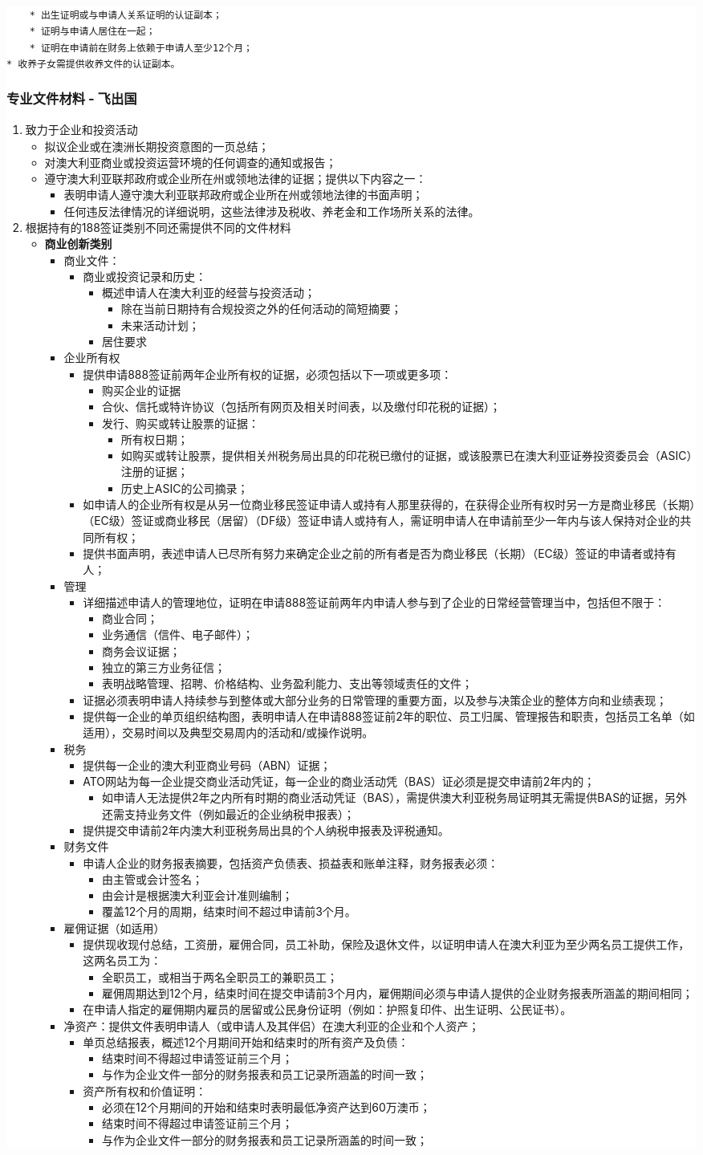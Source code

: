         * 出生证明或与申请人关系证明的认证副本；
        * 证明与申请人居住在一起；
        * 证明在申请前在财务上依赖于申请人至少12个月；
    * 收养子女需提供收养文件的认证副本。

### 专业文件材料 - 飞出国

1. 致力于企业和投资活动
    * 拟议企业或在澳洲长期投资意图的一页总结；
    * 对澳大利亚商业或投资运营环境的任何调查的通知或报告；
    * 遵守澳大利亚联邦政府或企业所在州或领地法律的证据；提供以下内容之一：
        * 表明申请人遵守澳大利亚联邦政府或企业所在州或领地法律的书面声明；
        * 任何违反法律情况的详细说明，这些法律涉及税收、养老金和工作场所关系的法律。
2. 根据持有的188签证类别不同还需提供不同的文件材料
    * **商业创新类别**
        * 商业文件：
            * 商业或投资记录和历史：
                * 概述申请人在澳大利亚的经营与投资活动；
                    * 除在当前日期持有合规投资之外的任何活动的简短摘要；
                    * 未来活动计划；
                * 居住要求
        * 企业所有权
            * 提供申请888签证前两年企业所有权的证据，必须包括以下一项或更多项：
                * 购买企业的证据
                * 合伙、信托或特许协议（包括所有网页及相关时间表，以及缴付印花税的证据）；
                * 发行、购买或转让股票的证据：
                    * 所有权日期；
                    * 如购买或转让股票，提供相关州税务局出具的印花税已缴付的证据，或该股票已在澳大利亚证券投资委员会（ASIC）注册的证据；
                    * 历史上ASIC的公司摘录；
            * 如申请人的企业所有权是从另一位商业移民签证申请人或持有人那里获得的，在获得企业所有权时另一方是商业移民（长期）（EC级）签证或商业移民（居留）（DF级）签证申请人或持有人，需证明申请人在申请前至少一年内与该人保持对企业的共同所有权；
            * 提供书面声明，表述申请人已尽所有努力来确定企业之前的所有者是否为商业移民（长期）（EC级）签证的申请者或持有人；
        * 管理
            * 详细描述申请人的管理地位，证明在申请888签证前两年内申请人参与到了企业的日常经营管理当中，包括但不限于：
                * 商业合同；
                * 业务通信（信件、电子邮件）；
                * 商务会议证据；
                * 独立的第三方业务征信；
                * 表明战略管理、招聘、价格结构、业务盈利能力、支出等领域责任的文件；
            * 证据必须表明申请人持续参与到整体或大部分业务的日常管理的重要方面，以及参与决策企业的整体方向和业绩表现；
            * 提供每一企业的单页组织结构图，表明申请人在申请888签证前2年的职位、员工归属、管理报告和职责，包括员工名单（如适用），交易时间以及典型交易周内的活动和/或操作说明。
        * 税务
            * 提供每一企业的澳大利亚商业号码（ABN）证据；
            * ATO网站为每一企业提交商业活动凭证，每一企业的商业活动凭（BAS）证必须是提交申请前2年内的；
                * 如申请人无法提供2年之内所有时期的商业活动凭证（BAS），需提供澳大利亚税务局证明其无需提供BAS的证据，另外还需支持业务文件（例如最近的企业纳税申报表）；
            * 提供提交申请前2年内澳大利亚税务局出具的个人纳税申报表及评税通知。
        * 财务文件
            * 申请人企业的财务报表摘要，包括资产负债表、损益表和账单注释，财务报表必须：
                * 由主管或会计签名；
                * 由会计是根据澳大利亚会计准则编制；
                * 覆盖12个月的周期，结束时间不超过申请前3个月。
        * 雇佣证据（如适用）
            * 提供现收现付总结，工资册，雇佣合同，员工补助，保险及退休文件，以证明申请人在澳大利亚为至少两名员工提供工作，这两名员工为：
                * 全职员工，或相当于两名全职员工的兼职员工；
                * 雇佣周期达到12个月，结束时间在提交申请前3个月内，雇佣期间必须与申请人提供的企业财务报表所涵盖的期间相同；
            * 在申请人指定的雇佣期内雇员的居留或公民身份证明（例如：护照复印件、出生证明、公民证书）。
        * 净资产：提供文件表明申请人（或申请人及其伴侣）在澳大利亚的企业和个人资产；
            * 单页总结报表，概述12个月期间开始和结束时的所有资产及负债：
                * 结束时间不得超过申请签证前三个月；
                * 与作为企业文件一部分的财务报表和员工记录所涵盖的时间一致；
            * 资产所有权和价值证明：
                * 必须在12个月期间的开始和结束时表明最低净资产达到60万澳币；
                * 结束时间不得超过申请签证前三个月；
                * 与作为企业文件一部分的财务报表和员工记录所涵盖的时间一致；